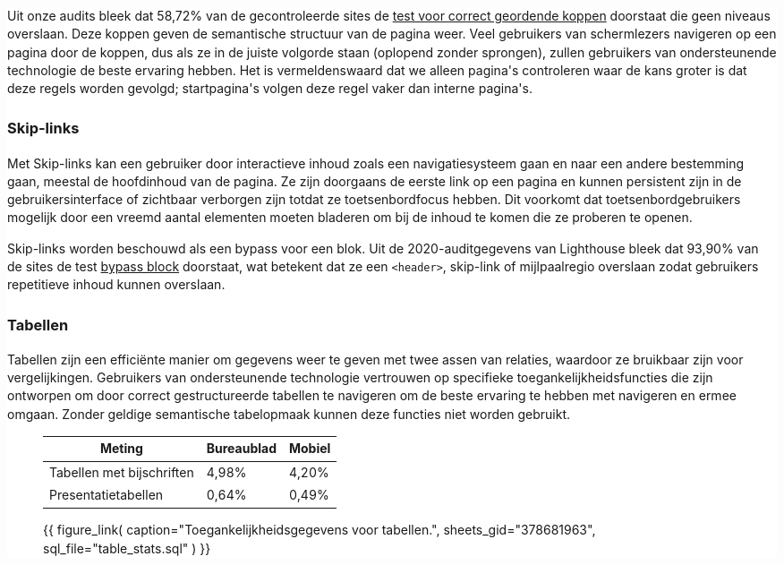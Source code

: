 Uit onze audits bleek dat 58,72% van de gecontroleerde sites de <a hreflang="en" href="https://web.dev/heading-order/">test voor correct geordende koppen</a> doorstaat die geen niveaus overslaan. Deze koppen geven de semantische structuur van de pagina weer. Veel gebruikers van schermlezers navigeren op een pagina door de koppen, dus als ze in de juiste volgorde staan (oplopend zonder sprongen), zullen gebruikers van ondersteunende technologie de beste ervaring hebben. Het is vermeldenswaard dat we alleen pagina's controleren waar de kans groter is dat deze regels worden gevolgd; startpagina's volgen deze regel vaker dan interne pagina's.

### Skip-links

Met Skip-links kan een gebruiker door interactieve inhoud zoals een navigatiesysteem gaan en naar een andere bestemming gaan, meestal de hoofdinhoud van de pagina. Ze zijn doorgaans de eerste link op een pagina en kunnen persistent zijn in de gebruikersinterface of zichtbaar verborgen zijn totdat ze toetsenbordfocus hebben. Dit voorkomt dat toetsenbordgebruikers mogelijk door een vreemd aantal elementen moeten bladeren om bij de inhoud te komen die ze proberen te openen.

Skip-links worden beschouwd als een bypass voor een blok. Uit de 2020-auditgegevens van Lighthouse bleek dat 93,90% van de sites de test <a hreflang="en" href="https://www.w3.org/WAI/WCAG21/Understanding/bypass-blocks.html">bypass block</a> doorstaat, wat betekent dat ze een `<header>`, skip-link of mijlpaalregio overslaan zodat gebruikers repetitieve inhoud kunnen overslaan.

### Tabellen

Tabellen zijn een efficiënte manier om gegevens weer te geven met twee assen van relaties, waardoor ze bruikbaar zijn voor vergelijkingen. Gebruikers van ondersteunende technologie vertrouwen op specifieke toegankelijkheidsfuncties die zijn ontworpen om door correct gestructureerde tabellen te navigeren om de beste ervaring te hebben met navigeren en ermee omgaan. Zonder geldige semantische tabelopmaak kunnen deze functies niet worden gebruikt.

<figure>
  <table>
    <thead>
      <tr>
        <th scope="col">Meting</th>
        <th scope="col">Bureaublad</th>
        <th scope="col">Mobiel</th>
      </tr>
    </thead>
    <tbody>
      <tr>
        <td>Tabellen met bijschriften</td>
        <td class="numeric">4,98%</td>
        <td class="numeric">4,20%</td>
      </tr>
      <tr>
        <td>Presentatietabellen</td>
        <td class="numeric">0,64%</td>
        <td class="numeric">0,49%</td>
      </tr>
    </tbody>
  </table>
  <figcaption>
    {{ figure_link(
      caption="Toegankelijkheidsgegevens voor tabellen.",
      sheets_gid="378681963",
      sql_file="table_stats.sql"
    ) }}
  </figcaption>
</figure>
